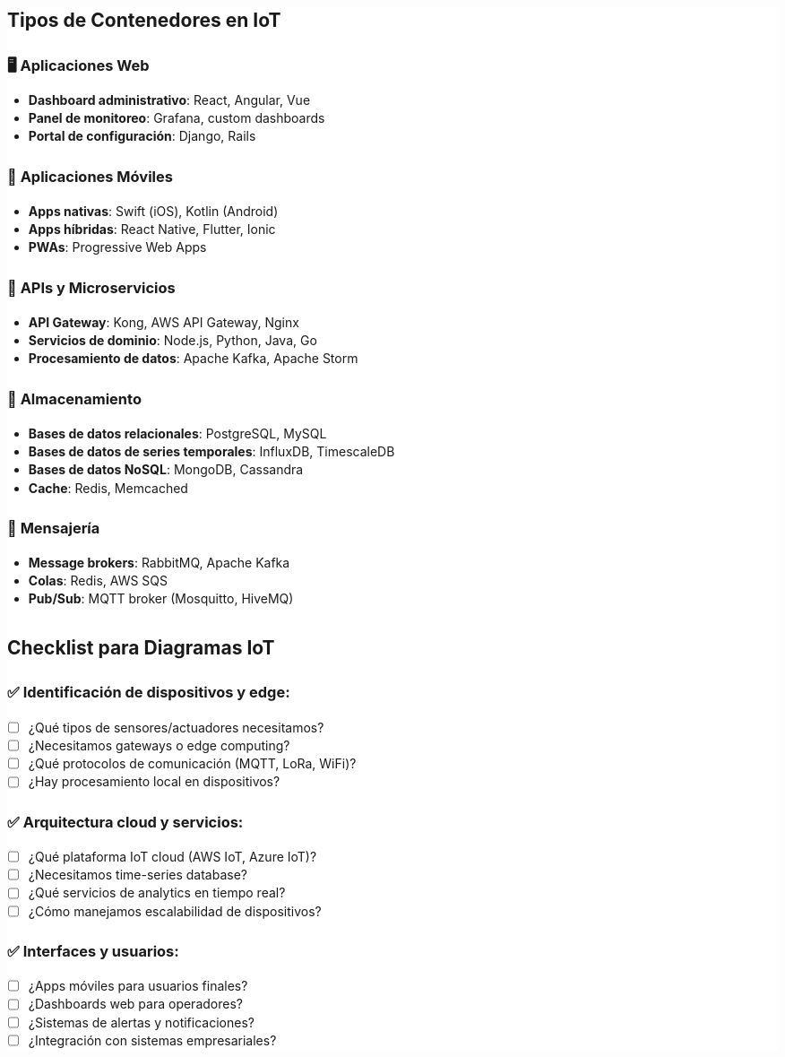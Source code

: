 ## Tipos de Contenedores en IoT

### 🖥️ **Aplicaciones Web**
- **Dashboard administrativo**: React, Angular, Vue
- **Panel de monitoreo**: Grafana, custom dashboards
- **Portal de configuración**: Django, Rails

### 📱 **Aplicaciones Móviles**
- **Apps nativas**: Swift (iOS), Kotlin (Android)
- **Apps híbridas**: React Native, Flutter, Ionic
- **PWAs**: Progressive Web Apps

### 🔧 **APIs y Microservicios**
- **API Gateway**: Kong, AWS API Gateway, Nginx
- **Servicios de dominio**: Node.js, Python, Java, Go
- **Procesamiento de datos**: Apache Kafka, Apache Storm

### 💾 **Almacenamiento**
- **Bases de datos relacionales**: PostgreSQL, MySQL
- **Bases de datos de series temporales**: InfluxDB, TimescaleDB
- **Bases de datos NoSQL**: MongoDB, Cassandra
- **Cache**: Redis, Memcached

### 🔄 **Mensajería**
- **Message brokers**: RabbitMQ, Apache Kafka
- **Colas**: Redis, AWS SQS
- **Pub/Sub**: MQTT broker (Mosquitto, HiveMQ)

## Checklist para Diagramas IoT

### ✅ **Identificación de dispositivos y edge:**
- [ ] ¿Qué tipos de sensores/actuadores necesitamos?
- [ ] ¿Necesitamos gateways o edge computing?
- [ ] ¿Qué protocolos de comunicación (MQTT, LoRa, WiFi)?
- [ ] ¿Hay procesamiento local en dispositivos?

### ✅ **Arquitectura cloud y servicios:**
- [ ] ¿Qué plataforma IoT cloud (AWS IoT, Azure IoT)?
- [ ] ¿Necesitamos time-series database?
- [ ] ¿Qué servicios de analytics en tiempo real?
- [ ] ¿Cómo manejamos escalabilidad de dispositivos?

### ✅ **Interfaces y usuarios:**
- [ ] ¿Apps móviles para usuarios finales?
- [ ] ¿Dashboards web para operadores?
- [ ] ¿Sistemas de alertas y notificaciones?
- [ ] ¿Integración con sistemas empresariales?
